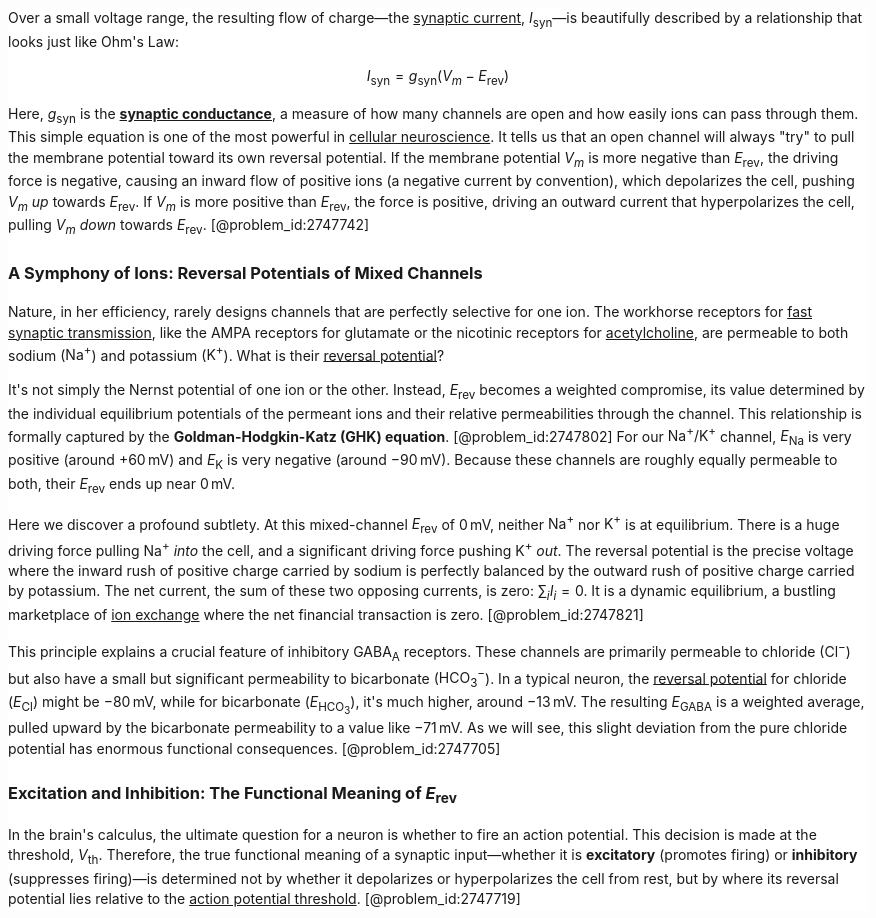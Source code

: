 Over a small voltage range, the resulting flow of charge—the [synaptic current](@article_id:197575), $I_{\mathrm{syn}}$—is beautifully described by a relationship that looks just like Ohm's Law:

$$I_{\mathrm{syn}} = g_{\mathrm{syn}}(V_m - E_{\mathrm{rev}})$$

Here, $g_{\mathrm{syn}}$ is the **[synaptic conductance](@article_id:192890)**, a measure of how many channels are open and how easily ions can pass through them. This simple equation is one of the most powerful in [cellular neuroscience](@article_id:176231). It tells us that an open channel will always "try" to pull the membrane potential toward its own reversal potential. If the membrane potential $V_m$ is more negative than $E_{\mathrm{rev}}$, the driving force is negative, causing an inward flow of positive ions (a negative current by convention), which depolarizes the cell, pushing $V_m$ *up* towards $E_{\mathrm{rev}}$. If $V_m$ is more positive than $E_{\mathrm{rev}}$, the force is positive, driving an outward current that hyperpolarizes the cell, pulling $V_m$ *down* towards $E_{\mathrm{rev}}$. [@problem_id:2747742]

### A Symphony of Ions: Reversal Potentials of Mixed Channels

Nature, in her efficiency, rarely designs channels that are perfectly selective for one ion. The workhorse receptors for [fast synaptic transmission](@article_id:172077), like the AMPA receptors for glutamate or the nicotinic receptors for [acetylcholine](@article_id:155253), are permeable to both sodium ($\mathrm{Na}^+$) and potassium ($\mathrm{K}^+$). What is their [reversal potential](@article_id:176956)?

It's not simply the Nernst potential of one ion or the other. Instead, $E_{\mathrm{rev}}$ becomes a weighted compromise, its value determined by the individual equilibrium potentials of the permeant ions and their relative permeabilities through the channel. This relationship is formally captured by the **Goldman-Hodgkin-Katz (GHK) equation**. [@problem_id:2747802] For our $\mathrm{Na}^+/\mathrm{K}^+$ channel, $E_{\mathrm{Na}}$ is very positive (around $+60\,\mathrm{mV}$) and $E_{\mathrm{K}}$ is very negative (around $-90\,\mathrm{mV}$). Because these channels are roughly equally permeable to both, their $E_{\mathrm{rev}}$ ends up near $0\,\mathrm{mV}$.

Here we discover a profound subtlety. At this mixed-channel $E_{\mathrm{rev}}$ of $0\,\mathrm{mV}$, neither $\mathrm{Na}^+$ nor $\mathrm{K}^+$ is at equilibrium. There is a huge driving force pulling $\mathrm{Na}^+$ *into* the cell, and a significant driving force pushing $\mathrm{K}^+$ *out*. The reversal potential is the precise voltage where the inward rush of positive charge carried by sodium is perfectly balanced by the outward rush of positive charge carried by potassium. The net current, the sum of these two opposing currents, is zero: $\sum_i I_i = 0$. It is a dynamic equilibrium, a bustling marketplace of [ion exchange](@article_id:150367) where the net financial transaction is zero. [@problem_id:2747821]

This principle explains a crucial feature of inhibitory GABA$_{\mathrm{A}}$ receptors. These channels are primarily permeable to chloride ($\mathrm{Cl}^-$) but also have a small but significant permeability to bicarbonate ($\mathrm{HCO}_3^-$). In a typical neuron, the [reversal potential](@article_id:176956) for chloride ($E_{\mathrm{Cl}}$) might be $-80\,\mathrm{mV}$, while for bicarbonate ($E_{\mathrm{HCO}_3}$), it's much higher, around $-13\,\mathrm{mV}$. The resulting $E_{\mathrm{GABA}}$ is a weighted average, pulled upward by the bicarbonate permeability to a value like $-71\,\mathrm{mV}$. As we will see, this slight deviation from the pure chloride potential has enormous functional consequences. [@problem_id:2747705]

### Excitation and Inhibition: The Functional Meaning of $E_{\mathrm{rev}}$

In the brain's calculus, the ultimate question for a neuron is whether to fire an action potential. This decision is made at the threshold, $V_{\mathrm{th}}$. Therefore, the true functional meaning of a synaptic input—whether it is **excitatory** (promotes firing) or **inhibitory** (suppresses firing)—is determined not by whether it depolarizes or hyperpolarizes the cell from rest, but by where its reversal potential lies relative to the [action potential threshold](@article_id:152792). [@problem_id:2747719]
